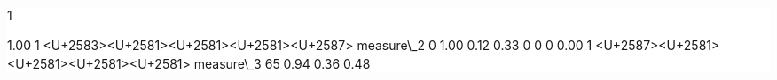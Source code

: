 1
</td>
<td style="text-align:right;">
1.00
</td>
<td style="text-align:right;">
1
</td>
<td style="text-align:left;">
&lt;U+2583&gt;&lt;U+2581&gt;&lt;U+2581&gt;&lt;U+2581&gt;&lt;U+2587&gt;
</td>
</tr>
<tr>
<td style="text-align:left;">
measure\_2
</td>
<td style="text-align:right;">
0
</td>
<td style="text-align:right;">
1.00
</td>
<td style="text-align:right;">
0.12
</td>
<td style="text-align:right;">
0.33
</td>
<td style="text-align:right;">
0
</td>
<td style="text-align:right;">
0
</td>
<td style="text-align:right;">
0
</td>
<td style="text-align:right;">
0.00
</td>
<td style="text-align:right;">
1
</td>
<td style="text-align:left;">
&lt;U+2587&gt;&lt;U+2581&gt;&lt;U+2581&gt;&lt;U+2581&gt;&lt;U+2581&gt;
</td>
</tr>
<tr>
<td style="text-align:left;">
measure\_3
</td>
<td style="text-align:right;">
65
</td>
<td style="text-align:right;">
0.94
</td>
<td style="text-align:right;">
0.36
</td>
<td style="text-align:right;">
0.48
</td>
<td style="text-align:right;">